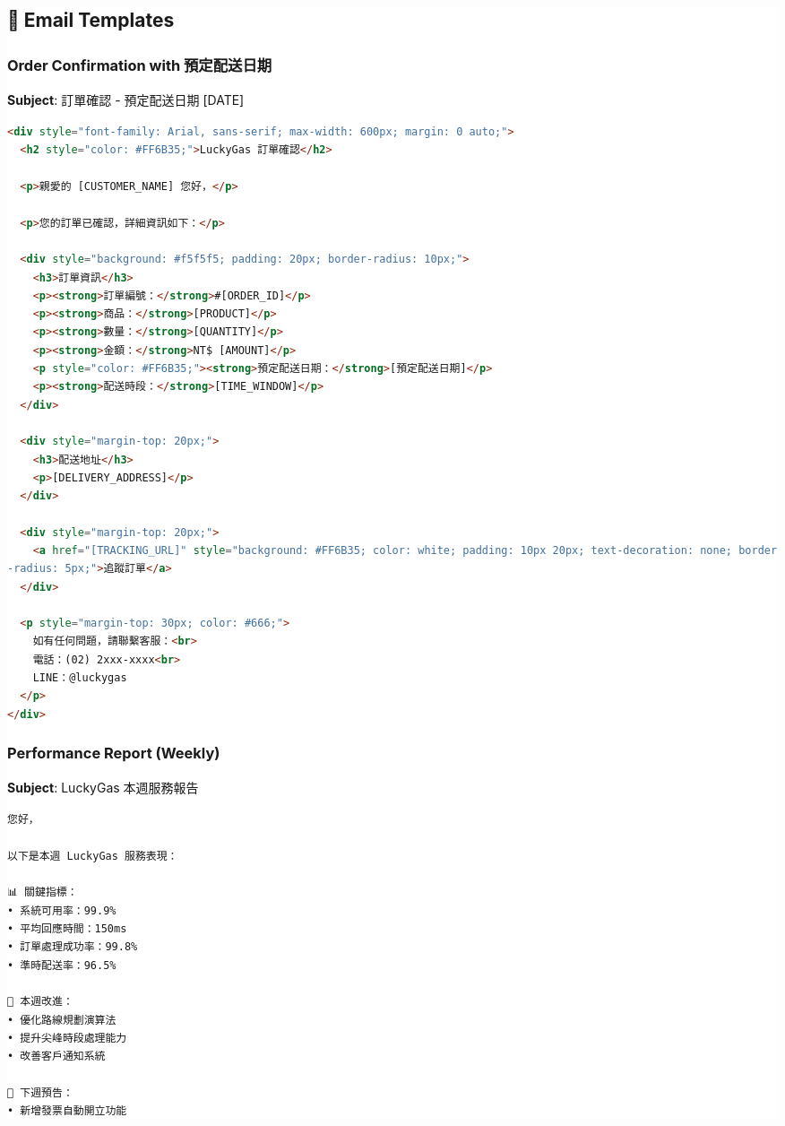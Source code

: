 
## 📧 Email Templates

### Order Confirmation with 預定配送日期

**Subject**: 訂單確認 - 預定配送日期 [DATE]

```html
<div style="font-family: Arial, sans-serif; max-width: 600px; margin: 0 auto;">
  <h2 style="color: #FF6B35;">LuckyGas 訂單確認</h2>
  
  <p>親愛的 [CUSTOMER_NAME] 您好，</p>
  
  <p>您的訂單已確認，詳細資訊如下：</p>
  
  <div style="background: #f5f5f5; padding: 20px; border-radius: 10px;">
    <h3>訂單資訊</h3>
    <p><strong>訂單編號：</strong>#[ORDER_ID]</p>
    <p><strong>商品：</strong>[PRODUCT]</p>
    <p><strong>數量：</strong>[QUANTITY]</p>
    <p><strong>金額：</strong>NT$ [AMOUNT]</p>
    <p style="color: #FF6B35;"><strong>預定配送日期：</strong>[預定配送日期]</p>
    <p><strong>配送時段：</strong>[TIME_WINDOW]</p>
  </div>
  
  <div style="margin-top: 20px;">
    <h3>配送地址</h3>
    <p>[DELIVERY_ADDRESS]</p>
  </div>
  
  <div style="margin-top: 20px;">
    <a href="[TRACKING_URL]" style="background: #FF6B35; color: white; padding: 10px 20px; text-decoration: none; border-radius: 5px;">追蹤訂單</a>
  </div>
  
  <p style="margin-top: 30px; color: #666;">
    如有任何問題，請聯繫客服：<br>
    電話：(02) 2xxx-xxxx<br>
    LINE：@luckygas
  </p>
</div>
```

### Performance Report (Weekly)

**Subject**: LuckyGas 本週服務報告

```
您好，

以下是本週 LuckyGas 服務表現：

📊 關鍵指標：
• 系統可用率：99.9%
• 平均回應時間：150ms
• 訂單處理成功率：99.8%
• 準時配送率：96.5%

🚀 本週改進：
• 優化路線規劃演算法
• 提升尖峰時段處理能力
• 改善客戶通知系統

📅 下週預告：
• 新增發票自動開立功能
```